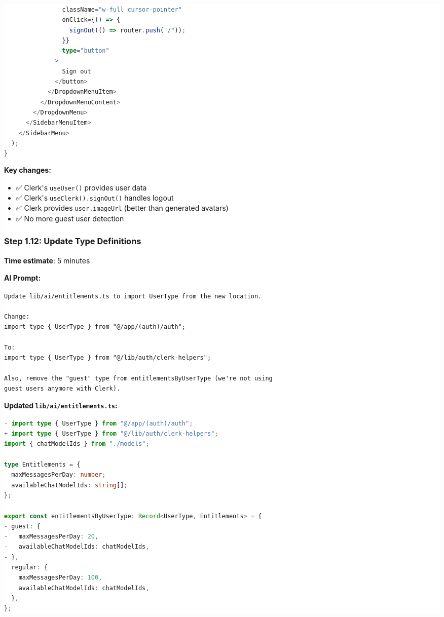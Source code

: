 ```typescript
                className="w-full cursor-pointer"
                onClick={() => {
                  signOut(() => router.push("/"));
                }}
                type="button"
              >
                Sign out
              </button>
            </DropdownMenuItem>
          </DropdownMenuContent>
        </DropdownMenu>
      </SidebarMenuItem>
    </SidebarMenu>
  );
}
```

**Key changes:**
- ✅ Clerk's `useUser()` provides user data
- ✅ Clerk's `useClerk().signOut()` handles logout
- ✅ Clerk provides `user.imageUrl` (better than generated avatars)
- ✅ No more guest user detection

### Step 1.12: Update Type Definitions

**Time estimate**: 5 minutes

**AI Prompt:**
```
Update lib/ai/entitlements.ts to import UserType from the new location.

Change:
import type { UserType } from "@/app/(auth)/auth";

To:
import type { UserType } from "@/lib/auth/clerk-helpers";

Also, remove the "guest" type from entitlementsByUserType (we're not using
guest users anymore with Clerk).
```

**Updated `lib/ai/entitlements.ts`:**
```typescript
- import type { UserType } from "@/app/(auth)/auth";
+ import type { UserType } from "@/lib/auth/clerk-helpers";
import { chatModelIds } from "./models";

type Entitlements = {
  maxMessagesPerDay: number;
  availableChatModelIds: string[];
};

export const entitlementsByUserType: Record<UserType, Entitlements> = {
- guest: {
-   maxMessagesPerDay: 20,
-   availableChatModelIds: chatModelIds,
- },
  regular: {
    maxMessagesPerDay: 100,
    availableChatModelIds: chatModelIds,
  },
};
```

